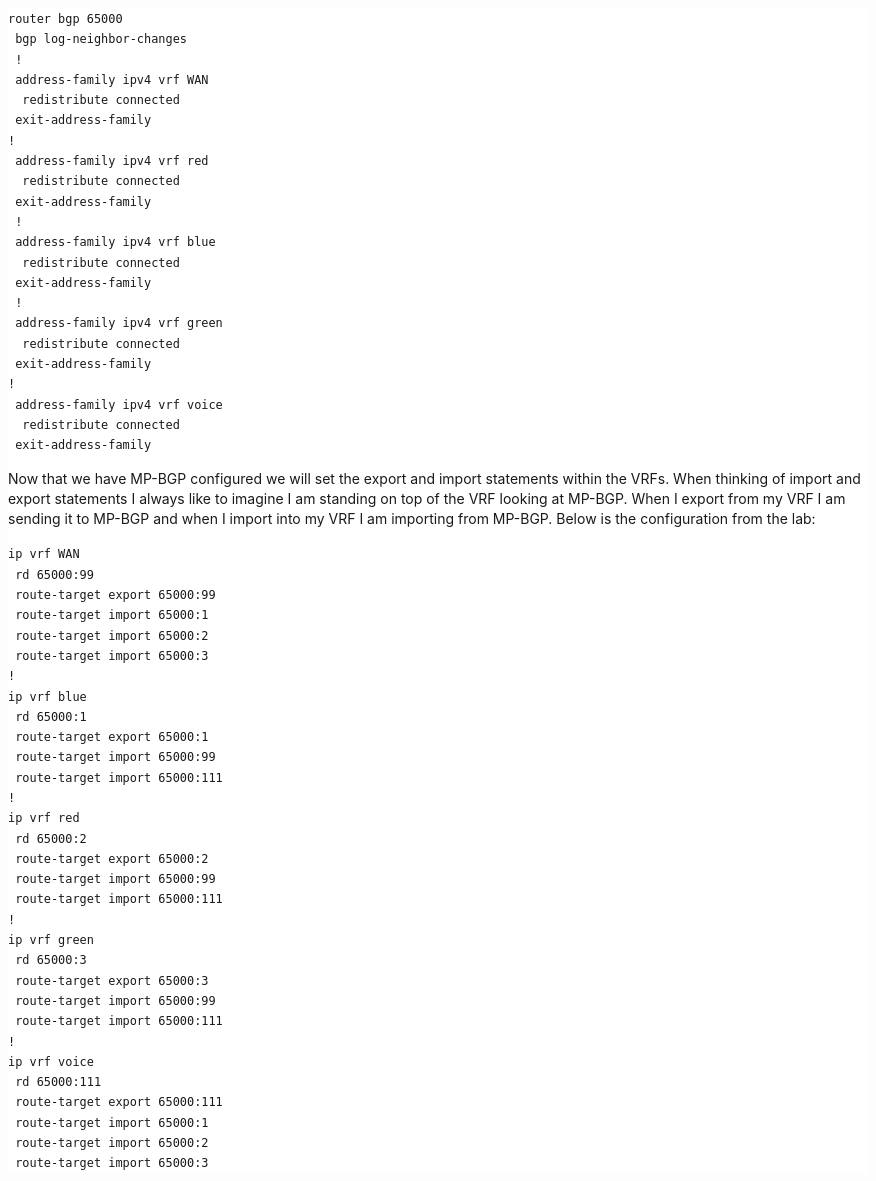     router bgp 65000
     bgp log-neighbor-changes
     !
     address-family ipv4 vrf WAN
      redistribute connected
     exit-address-family
    !
     address-family ipv4 vrf red
      redistribute connected
     exit-address-family
     !
     address-family ipv4 vrf blue
      redistribute connected
     exit-address-family
     !
     address-family ipv4 vrf green
      redistribute connected
     exit-address-family
    !
     address-family ipv4 vrf voice
      redistribute connected
     exit-address-family

Now that we have MP-BGP configured we will set the export and import statements within the VRFs. When thinking of import and export statements I always like to imagine I am standing on top of the VRF looking at MP-BGP. When I export from my VRF I am sending it to MP-BGP and when I import into my VRF I am importing from MP-BGP. Below is the configuration from the lab:

    ip vrf WAN
     rd 65000:99
     route-target export 65000:99
     route-target import 65000:1
     route-target import 65000:2
     route-target import 65000:3
    !
    ip vrf blue
     rd 65000:1
     route-target export 65000:1
     route-target import 65000:99
     route-target import 65000:111
    !
    ip vrf red
     rd 65000:2
     route-target export 65000:2
     route-target import 65000:99
     route-target import 65000:111
    !
    ip vrf green
     rd 65000:3
     route-target export 65000:3
     route-target import 65000:99
     route-target import 65000:111
    !
    ip vrf voice
     rd 65000:111
     route-target export 65000:111
     route-target import 65000:1
     route-target import 65000:2
     route-target import 65000:3
